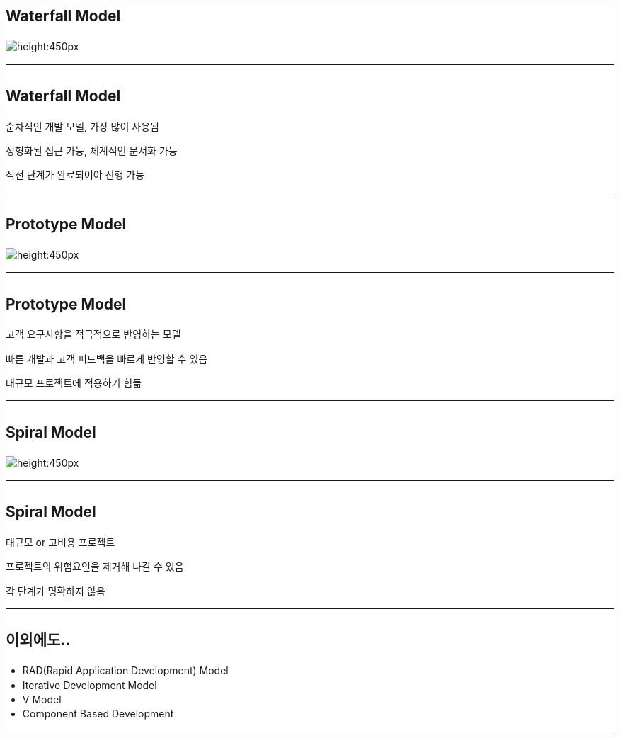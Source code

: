 ## Waterfall Model

![height:450px](http://1.bp.blogspot.com/-gxj9EEmaKCc/UXfs6d3D2ZI/AAAAAAAAAzI/dRepueNwWK0/s1600/waterfall-model-sdlc1.jpg)

---

## Waterfall Model

순차적인 개발 모델, 가장 많이 사용됨

정형화된 접근 가능, 체계적인 문서화 가능

직전 단계가 완료되어야 진행 가능

---

## Prototype Model

![height:450px](http://shopeemart.weebly.com/uploads/2/9/5/1/29516595/8755334_orig.jpg)

---

## Prototype Model

고객 요구사항을 적극적으로 반영하는 모델

빠른 개발과 고객 피드백을 빠르게 반영할 수 있음

대규모 프로젝트에 적용하기 힘듦

---

## Spiral Model

![height:450px](https://upload.wikimedia.org/wikipedia/commons/thumb/e/ec/Spiral_model_%28Boehm%2C_1988%29.svg/333px-Spiral_model_%28Boehm%2C_1988%29.svg.png)

---

## Spiral Model

대규모 or 고비용 프로젝트

프로젝트의 위험요인을 제거해 나갈 수 있음

각 단계가 명확하지 않음

---

## 이외에도..

- RAD(Rapid Application Development) Model
- Iterative Development Model
- V Model
- Component Based Development

---